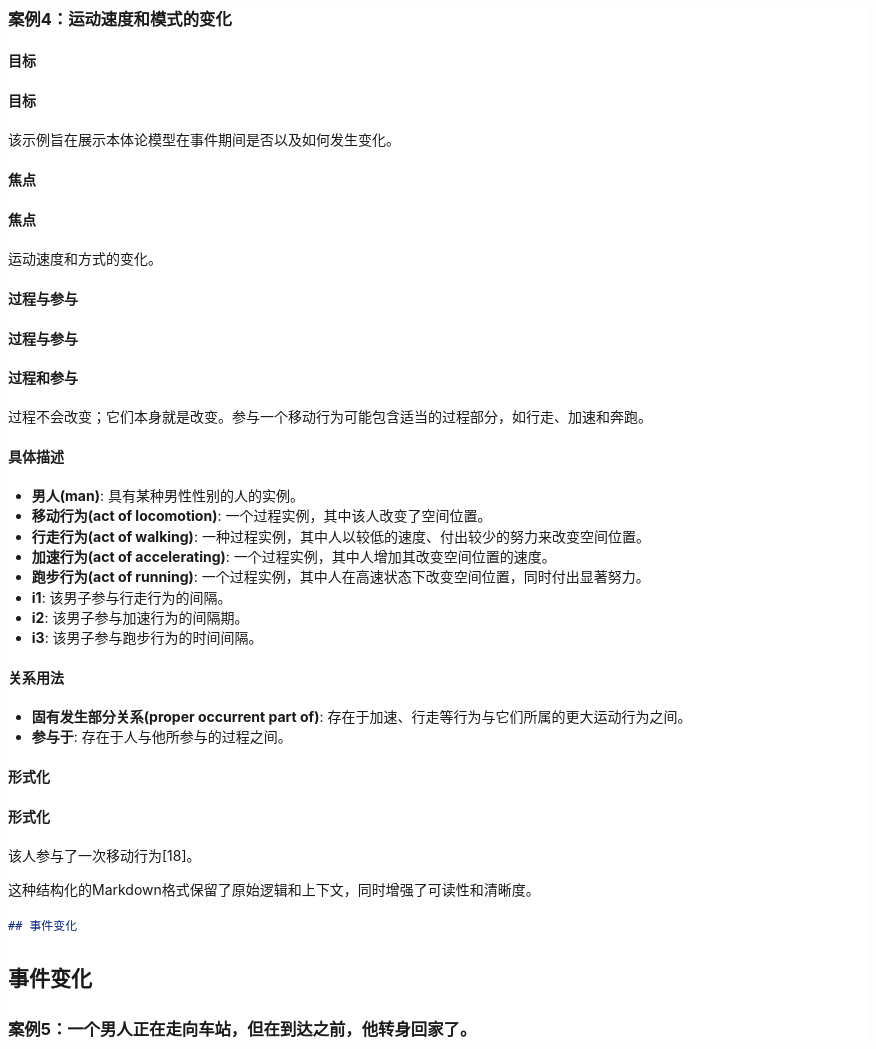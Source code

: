 ### 案例4：运动速度和模式的变化

#### 目标

#### 目标

该示例旨在展示本体论模型在事件期间是否以及如何发生变化。

#### 焦点

#### 焦点

运动速度和方式的变化。

#### 过程与参与

#### 过程与参与

#### 过程和参与

过程不会改变；它们本身就是改变。参与一个移动行为可能包含适当的过程部分，如行走、加速和奔跑。

#### 具体描述

- **男人(man)**: 具有某种男性性别的人的实例。
- **移动行为(act of locomotion)**: 一个过程实例，其中该人改变了空间位置。
- **行走行为(act of walking)**: 一种过程实例，其中人以较低的速度、付出较少的努力来改变空间位置。
- **加速行为(act of accelerating)**: 一个过程实例，其中人增加其改变空间位置的速度。
- **跑步行为(act of running)**: 一个过程实例，其中人在高速状态下改变空间位置，同时付出显著努力。
- **i1**: 该男子参与行走行为的间隔。
- **i2**: 该男子参与加速行为的间隔期。
- **i3**: 该男子参与跑步行为的时间间隔。

#### 关系用法

- **固有发生部分关系(proper occurrent part of)**: 存在于加速、行走等行为与它们所属的更大运动行为之间。
- **参与于**: 存在于人与他所参与的过程之间。

#### 形式化

#### 形式化

该人参与了一次移动行为[18]。
```
```

这种结构化的Markdown格式保留了原始逻辑和上下文，同时增强了可读性和清晰度。

```markdown
## 事件变化
```
## 事件变化

### 案例5：一个男人正在走向车站，但在到达之前，他转身回家了。
